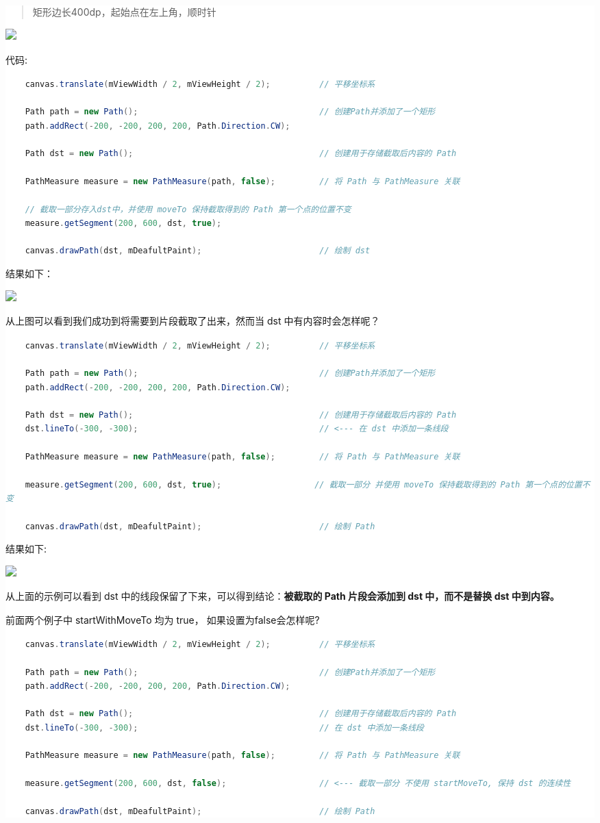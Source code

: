> 矩形边长400dp，起始点在左上角，顺时针

![](http://ww2.sinaimg.cn/large/005Xtdi2jw1f4bohcxzhqj308c0etwej.jpg)

代码:

``` java
    canvas.translate(mViewWidth / 2, mViewHeight / 2);          // 平移坐标系

    Path path = new Path();                                     // 创建Path并添加了一个矩形
    path.addRect(-200, -200, 200, 200, Path.Direction.CW);

    Path dst = new Path();                                      // 创建用于存储截取后内容的 Path

    PathMeasure measure = new PathMeasure(path, false);         // 将 Path 与 PathMeasure 关联

    // 截取一部分存入dst中，并使用 moveTo 保持截取得到的 Path 第一个点的位置不变
    measure.getSegment(200, 600, dst, true);                    

    canvas.drawPath(dst, mDeafultPaint);                        // 绘制 dst
```

结果如下：

![](http://ww2.sinaimg.cn/large/005Xtdi2jw1f4bpmetj7wj308c0etdfu.jpg)

从上图可以看到我们成功到将需要到片段截取了出来，然而当 dst 中有内容时会怎样呢？

``` java
    canvas.translate(mViewWidth / 2, mViewHeight / 2);          // 平移坐标系

    Path path = new Path();                                     // 创建Path并添加了一个矩形
    path.addRect(-200, -200, 200, 200, Path.Direction.CW);

    Path dst = new Path();                                      // 创建用于存储截取后内容的 Path
    dst.lineTo(-300, -300);                                     // <--- 在 dst 中添加一条线段

    PathMeasure measure = new PathMeasure(path, false);         // 将 Path 与 PathMeasure 关联

    measure.getSegment(200, 600, dst, true);                   // 截取一部分 并使用 moveTo 保持截取得到的 Path 第一个点的位置不变

    canvas.drawPath(dst, mDeafultPaint);                        // 绘制 Path
```

结果如下:

![](http://ww3.sinaimg.cn/large/005Xtdi2gw1f4cg8rl0wmj308c0et74b.jpg)

从上面的示例可以看到 dst 中的线段保留了下来，可以得到结论：**被截取的 Path 片段会添加到 dst 中，而不是替换 dst 中到内容。**

前面两个例子中 startWithMoveTo 均为 true， 如果设置为false会怎样呢?

``` java
    canvas.translate(mViewWidth / 2, mViewHeight / 2);          // 平移坐标系

    Path path = new Path();                                     // 创建Path并添加了一个矩形
    path.addRect(-200, -200, 200, 200, Path.Direction.CW);

    Path dst = new Path();                                      // 创建用于存储截取后内容的 Path
    dst.lineTo(-300, -300);                                     // 在 dst 中添加一条线段

    PathMeasure measure = new PathMeasure(path, false);         // 将 Path 与 PathMeasure 关联

    measure.getSegment(200, 600, dst, false);                   // <--- 截取一部分 不使用 startMoveTo, 保持 dst 的连续性

    canvas.drawPath(dst, mDeafultPaint);                        // 绘制 Path
```